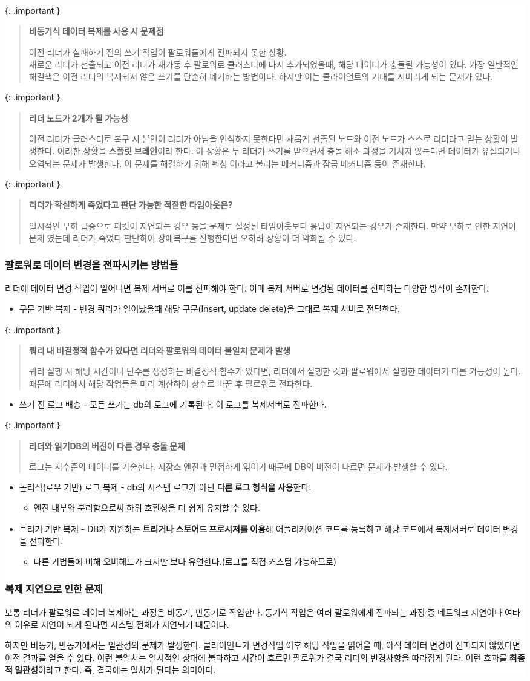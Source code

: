 {: .important }
> **비동기식 데이터 복제를 사용 시 문제점**  
>
> 이전 리더가 실패하기 전의 쓰기 작업이 팔로워들에게 전파되지 못한 상황.  
> 새로운 리더가 선출되고 이전 리더가 재가동 후 팔로워로 클러스터에 다시 추가되었을때, 해당 데이터가 충돌될 가능성이 있다. 가장 일반적인 해결책은 이전 리더의 복제되지 않은 쓰기를 단순히 폐기하는 방법이다. 하지만 이는 클라이언트의 기대를 저버리게 되는 문제가 있다.


{: .important }
> **리더 노드가 2개가 될 가능성**  
>
> 이전 리더가 클러스터로 복구 시 본인이 리더가 아님을 인식하지 못한다면 새롭게 선출된 노드와 이전 노드가 스스로 리더라고 믿는 상황이 발생한다. 이러한 상황을 **스플릿 브레인**이라 한다. 이 상황은 두 리더가 쓰기를 받으면서 충돌 해소 과정을 거치지 않는다면 데이터가 유실되거나 오염되는 문제가 발생한다. 이 문제를 해결하기 위해 펜싱 이라고 불리는 메커니즘과 잠금 메커니즘 등이 존재한다.


{: .important }
> **리더가 확실하게 죽었다고 판단 가능한 적절한 타임아웃은?**  
> 
> 일시적인 부하 급중으로 패킷이 지연되는 경우 등을 문제로 설정된 타임아웃보다 응답이 지연되는 경우가 존재한다. 만약 부하로 인한 지연이 문제 였는데 리더가 죽었다 판단하여 장애복구를 진행한다면 오히려 상황이 더 악화될 수 있다.  


### 팔로워로 데이터 변경을 전파시키는 방법들
리더에 데이터 변경 작업이 일어나면 복제 서버로 이를 전파해야 한다. 이때 복제 서버로 변경된 데이터를 전파하는 다양한 방식이 존재한다.

- 구문 기반 복제 - 변경 쿼리가 일어났을때 해당 구문(Insert, update delete)을 그대로 복제 서버로 전달한다.

{: .important }
> **쿼리 내 비결정적 함수가 있다면 리더와 팔로워의 데이터 불일치 문제가 발생**  
>
> 쿼리 실행 시 해당 시간이나 난수를 생성하는 비결정적 함수가 있다면, 리더에서 실행한 것과 팔로워에서 실행한 데이터가 다를 가능성이 높다. 때문에 리더에서 해당 작업들을 미리 계산하여 상수로 바꾼 후 팔로워로 전파한다.


- 쓰기 전 로그 배송 - 모든 쓰기는 db의 로그에 기록된다. 이 로그를 복제서버로 전파한다.  

{: .important }
> **리더와 읽기DB의 버전이 다른 경우 충돌 문제**  
>
> 로그는 저수준의 데이터를 기술한다. 저장소 엔진과 밀접하게 엮이기 때문에 DB의 버전이 다르면 문제가 발생할 수 있다.  


- 논리적(로우 기반) 로그 복제 - db의 시스템 로그가 아닌 **다른 로그 형식을 사용**한다.
	- 엔진 내부와 분리함으로써 하위 호환성을 더 쉽게 유지할 수 있다.

- 트리거 기반 복제 - DB가 지원하는 **트리거나 스토어드 프로시저를 이용**해 어플리케이션 코드를 등록하고 해당 코드에서 복제서버로 데이터 변경을 전파한다.
	- 다른 기법들에 비해 오버헤드가 크지만 보다 유연한다.(로그를 직접 커스텀 가능하므로)

### 복제 지연으로 인한 문제
보통 리더가 팔로워로 데이터 복제하는 과정은 비동기, 반동기로 작업한다. 동기식 작업은 여러 팔로워에게 전파되는 과정 중 네트워크 지연이나 여타의 이유로 지연이 되게 된다면 시스템 전체가 지연되기 때문이다. 

하지만 비동기, 반동기에서는 일관성의 문제가 발생한다. 클라이언트가 변경작업 이후 해당 작업을 읽어올 때, 아직 데이터 변경이 전파되지 않았다면 이전 결과를 얻을 수 있다. 이런 불일치는 일시적인 상태에 불과하고 시간이 흐르면 팔로워가 결국 리더의 변경사항을 따라잡게 된다. 이런 효과를 **최종적 일관성**이라고 한다. 즉, 결국에는 일치가 된다는 의미이다.
